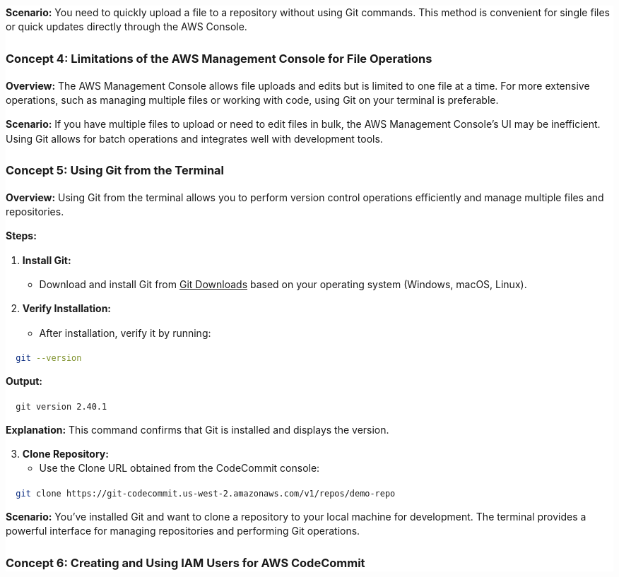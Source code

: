 **Scenario:**
You need to quickly upload a file to a repository without using Git commands. This method is convenient for single files or quick updates directly through the AWS Console.

### Concept 4: Limitations of the AWS Management Console for File Operations

**Overview:**
The AWS Management Console allows file uploads and edits but is limited to one file at a time. For more extensive operations, such as managing multiple files or working with code, using Git on your terminal is preferable.

**Scenario:**
If you have multiple files to upload or need to edit files in bulk, the AWS Management Console’s UI may be inefficient. Using Git allows for batch operations and integrates well with development tools.

### Concept 5: Using Git from the Terminal

**Overview:**
Using Git from the terminal allows you to perform version control operations efficiently and manage multiple files and repositories.

**Steps:**

1. **Install Git:**
   - Download and install Git from [Git Downloads](https://git-scm.com/downloads) based on your operating system (Windows, macOS, Linux).

2. **Verify Installation:**
   - After installation, verify it by running:

 ```bash
   git --version
 ```

   **Output:**
 ```
   git version 2.40.1
 ```

   **Explanation:**
   This command confirms that Git is installed and displays the version.

3. **Clone Repository:**
   - Use the Clone URL obtained from the CodeCommit console:

 ```bash
   git clone https://git-codecommit.us-west-2.amazonaws.com/v1/repos/demo-repo
 ```

**Scenario:**
You’ve installed Git and want to clone a repository to your local machine for development. The terminal provides a powerful interface for managing repositories and performing Git operations.

### Concept 6: Creating and Using IAM Users for AWS CodeCommit
